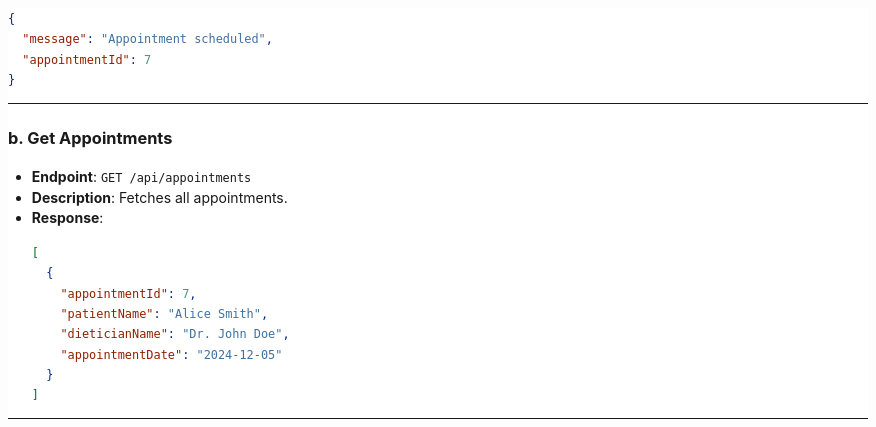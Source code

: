   ```json
  {
    "message": "Appointment scheduled",
    "appointmentId": 7
  }
  ```

---

### **b. Get Appointments**
- **Endpoint**: `GET /api/appointments`
- **Description**: Fetches all appointments.
- **Response**:
  ```json
  [
    {
      "appointmentId": 7,
      "patientName": "Alice Smith",
      "dieticianName": "Dr. John Doe",
      "appointmentDate": "2024-12-05"
    }
  ]
  ```

---

